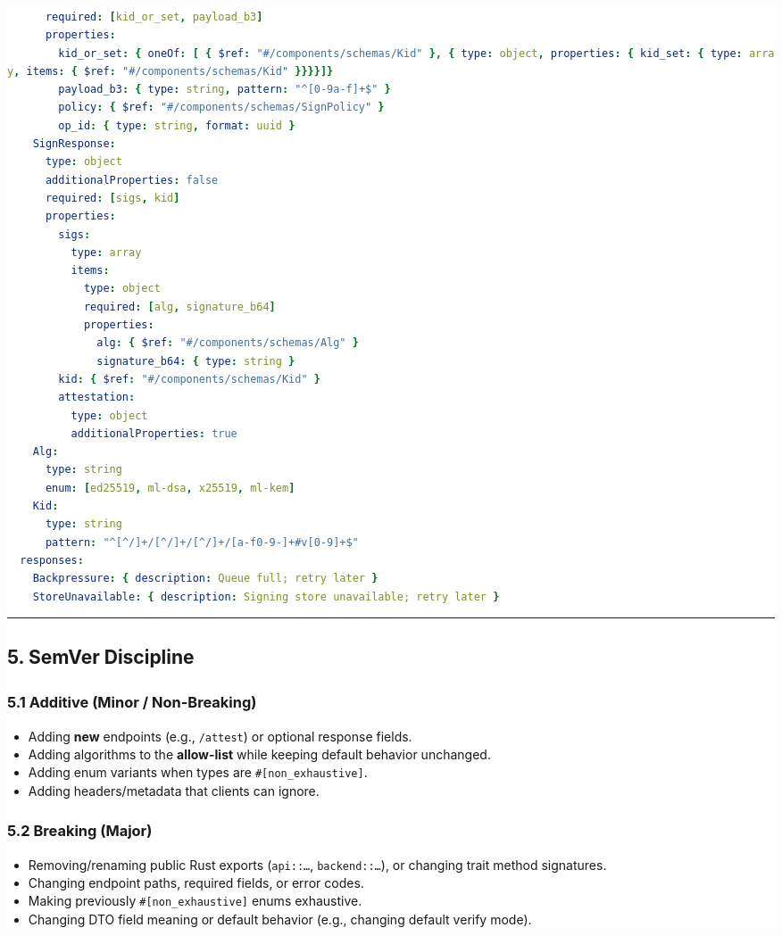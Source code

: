 ```yaml
      required: [kid_or_set, payload_b3]
      properties:
        kid_or_set: { oneOf: [ { $ref: "#/components/schemas/Kid" }, { type: object, properties: { kid_set: { type: array, items: { $ref: "#/components/schemas/Kid" }}}}]}
        payload_b3: { type: string, pattern: "^[0-9a-f]+$" }
        policy: { $ref: "#/components/schemas/SignPolicy" }
        op_id: { type: string, format: uuid }
    SignResponse:
      type: object
      additionalProperties: false
      required: [sigs, kid]
      properties:
        sigs:
          type: array
          items:
            type: object
            required: [alg, signature_b64]
            properties:
              alg: { $ref: "#/components/schemas/Alg" }
              signature_b64: { type: string }
        kid: { $ref: "#/components/schemas/Kid" }
        attestation:
          type: object
          additionalProperties: true
    Alg:
      type: string
      enum: [ed25519, ml-dsa, x25519, ml-kem]
    Kid:
      type: string
      pattern: "^[^/]+/[^/]+/[^/]+/[a-f0-9-]+#v[0-9]+$"
  responses:
    Backpressure: { description: Queue full; retry later }
    StoreUnavailable: { description: Signing store unavailable; retry later }
```

---

## 5. SemVer Discipline

### 5.1 Additive (Minor / Non-Breaking)

* Adding **new** endpoints (e.g., `/attest`) or optional response fields.
* Adding algorithms to the **allow-list** while keeping default behavior unchanged.
* Adding enum variants when types are `#[non_exhaustive]`.
* Adding headers/metadata that clients can ignore.

### 5.2 Breaking (Major)

* Removing/renaming public Rust exports (`api::…`, `backend::…`), or changing trait method signatures.
* Changing endpoint paths, required fields, or error codes.
* Making previously `#[non_exhaustive]` enums exhaustive.
* Changing DTO field meaning or default behavior (e.g., changing default verify mode).
